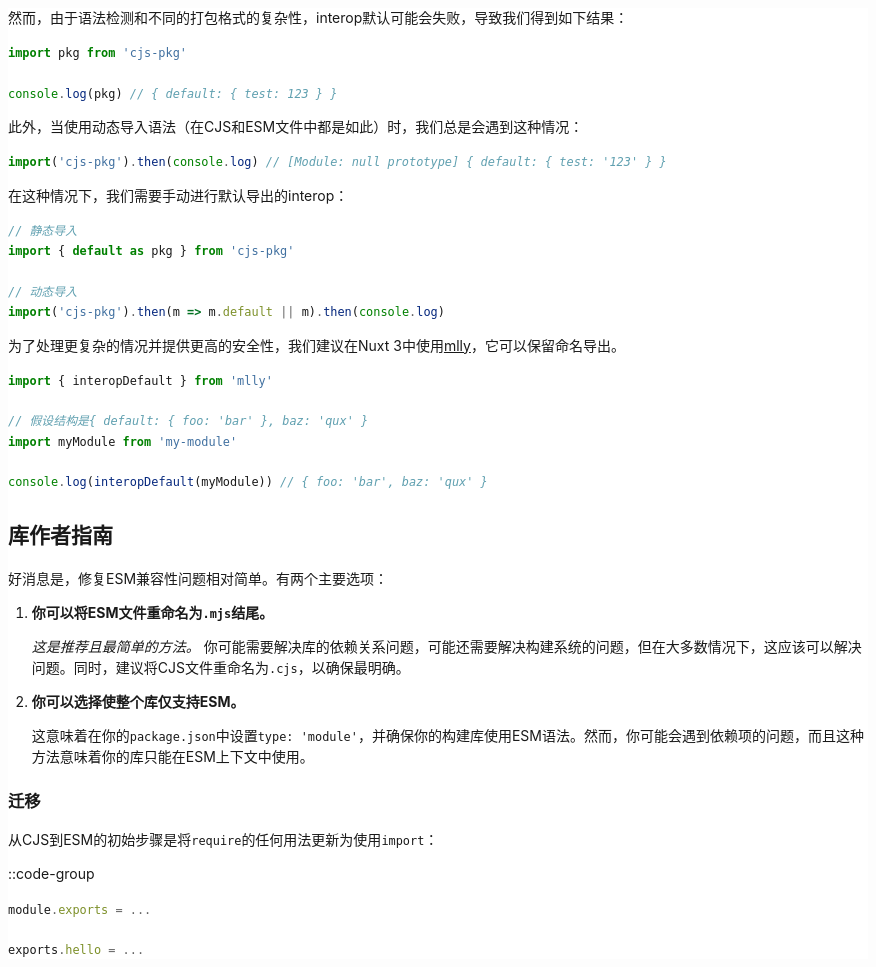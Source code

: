 然而，由于语法检测和不同的打包格式的复杂性，interop默认可能会失败，导致我们得到如下结果：

```js
import pkg from 'cjs-pkg'

console.log(pkg) // { default: { test: 123 } }
```

此外，当使用动态导入语法（在CJS和ESM文件中都是如此）时，我们总是会遇到这种情况：

```js
import('cjs-pkg').then(console.log) // [Module: null prototype] { default: { test: '123' } }
```

在这种情况下，我们需要手动进行默认导出的interop：

```js
// 静态导入
import { default as pkg } from 'cjs-pkg'

// 动态导入
import('cjs-pkg').then(m => m.default || m).then(console.log)
```

为了处理更复杂的情况并提供更高的安全性，我们建议在Nuxt 3中使用[mlly](https://github.com/unjs/mlly)，它可以保留命名导出。

```js
import { interopDefault } from 'mlly'

// 假设结构是{ default: { foo: 'bar' }, baz: 'qux' }
import myModule from 'my-module'

console.log(interopDefault(myModule)) // { foo: 'bar', baz: 'qux' }
```

## 库作者指南

好消息是，修复ESM兼容性问题相对简单。有两个主要选项：

1. **你可以将ESM文件重命名为`.mjs`结尾。**

   _这是推荐且最简单的方法。_ 你可能需要解决库的依赖关系问题，可能还需要解决构建系统的问题，但在大多数情况下，这应该可以解决问题。同时，建议将CJS文件重命名为`.cjs`，以确保最明确。

1. **你可以选择使整个库仅支持ESM。**

   这意味着在你的`package.json`中设置`type: 'module'`，并确保你的构建库使用ESM语法。然而，你可能会遇到依赖项的问题，而且这种方法意味着你的库只能在ESM上下文中使用。

### 迁移

从CJS到ESM的初始步骤是将`require`的任何用法更新为使用`import`：

::code-group

```js [之前]
module.exports = ...

exports.hello = ...
```
